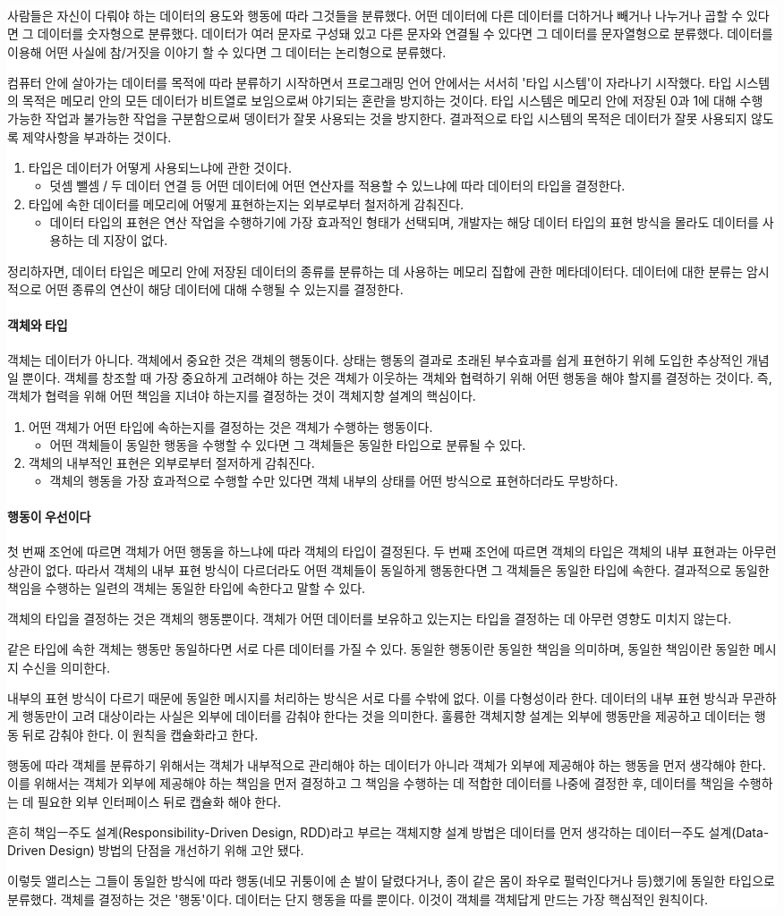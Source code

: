 사람들은 자신이 다뤄야 하는 데이터의 용도와 행동에 따라 그것들을 분류했다.
어떤 데이터에 다른 데이터를 더하거나 빼거나 나누거나 곱할 수 있다면 그 데이터를 숫자형으로 분류했다.
데이터가 여러 문자로 구성돼 있고 다른 문자와 연결될 수 있다면 그 데이터를 문자열형으로 분류했다.
데이터를 이용해 어떤 사실에 참/거짓을 이야기 할 수 있다면 그 데이터는 논리형으로 분류했다.

컴퓨터 안에 살아가는 데이터를 목적에 따라 분류하기 시작하면서 프로그래밍 언어 안에서는 서서히 '타입 시스템'이 자라나기 시작했다.
타입 시스템의 목적은 메모리 안의 모든 데이터가 비트열로 보임으로써 야기되는 혼란을 방지하는 것이다.
타입 시스템은 메모리 안에 저장된 0과 1에 대해 수행 가능한 작업과 불가능한 작업을 구분함으로써 뎅이터가 잘못 사용되는 것을 방지한다.
결과적으로 타입 시스템의 목적은 데이터가 잘못 사용되지 않도록 제약사항을 부과하는 것이다.

1. 타입은 데이터가 어떻게 사용되느냐에 관한 것이다.
    + 덧셈 뺄셈 / 두 데이터 연결 등 어떤 데이터에 어떤 연산자를 적용할 수 있느냐에 따라 데이터의 타입을 결정한다.
2. 타입에 속한 데이터를 메모리에 어떻게 표현하는지는 외부로부터 철저하게 감춰진다.
    + 데이터 타입의 표현은 연산 작업을 수행하기에 가장 효과적인 형태가 선택되며, 개발자는 해당 데이터 타입의 표현 방식을 몰라도 데이터를 사용하는 데 지장이 없다.

정리하자면, 데이터 타입은 메모리 안에 저장된 데이터의 종류를 분류하는 데 사용하는 메모리 집합에 관한 메타데이터다.
데이터에 대한 분류는 암시적으로 어떤 종류의 연산이 해당 데이터에 대해 수행될 수 있는지를 결정한다.


#### 객체와 타입
객체는 데이터가 아니다. 객체에서 중요한 것은 객체의 행동이다.
상태는 행동의 결과로 초래된 부수효과를 쉽게 표현하기 위헤 도입한 추상적인 개념일 뿐이다.
객체를 창조할 때 가장 중요하게 고려해야 하는 것은 객체가 이웃하는 객체와 협력하기 위해 어떤 행동을 해야 할지를 결정하는 것이다.
즉, 객체가 협력을 위해 어떤 책임을 지녀야 하는지를 결정하는 것이 객체지향 설계의 핵심이다.

1. 어떤 객체가 어떤 타입에 속하는지를 결정하는 것은 객체가 수행하는 행동이다.
    + 어떤 객체들이 동일한 행동을 수행할 수 있다면 그 객체들은 동일한 타입으로 분류될 수 있다.
2. 객체의 내부적인 표현은 외부로부터 절저하게 감춰진다.
    + 객체의 행동을 가장 효과적으로 수행할 수만 있다면 객체 내부의 상태를 어떤 방식으로 표현하더라도 무방하다.


#### 행동이 우선이다
첫 번째 조언에 따르면 객체가 어떤 행동을 하느냐에 따라 객체의 타입이 결정된다.
두 번째 조언에 따르면 객체의 타입은 객체의 내부 표현과는 아무런 상관이 없다.
따라서 객체의 내부 표현 방식이 다르더라도 어떤 객체들이 동일하게 행동한다면 그 객체들은 동일한 타입에 속한다.
결과적으로 동일한 책임을 수행하는 일련의 객체는 동일한 타입에 속한다고 말할 수 있다.

객체의 타입을 결정하는 것은 객체의 행동뿐이다. 객체가 어떤 데이터를 보유하고 있는지는 타입을 결정하는 데 아무런 영향도 미치지 않는다.

같은 타입에 속한 객체는 행동만 동일하다면 서로 다른 데이터를 가질 수 있다.
동일한 행동이란 동일한 책임을 의미하며, 동일한 책임이란 동일한 메시지 수신을 의미한다.

내부의 표현 방식이 다르기 때문에 동일한 메시지를 처리하는 방식은 서로 다를 수밖에 없다. 이를 다형성이라 한다.
데이터의 내부 표현 방식과 무관하게 행동만이 고려 대상이라는 사실은 외부에 데이터를 감춰야 한다는 것을 의미한다.
훌륭한 객체지향 설계는 외부에 행동만을 제공하고 데이터는 행동 뒤로 감춰야 한다.
이 원칙을 캡슐화라고 한다.

행동에 따라 객체를 분류하기 위해서는 객체가 내부적으로 관리해야 하는 데이터가 아니라 객체가 외부에 제공해야 하는 행동을 먼저 생각해야 한다.
이를 위해서는 객체가 외부에 제공해야 하는 책임을 먼저 결정하고 그 책임을 수행하는 데 적합한 데이터를 나중에 결정한 후, 데이터를 책임을 수행하는 데 필요한 외부 인터페이스 뒤로 캡슐화 해야 한다.

흔히 책임ㅡ주도 설계(Responsibility-Driven Design, RDD)라고 부르는 객체지향 설계 방법은 데이터를 먼저 생각하는 데이터ㅡ주도 설계(Data-Driven Design) 방법의 단점을 개선하기 위해 고안 됐다.

이렇듯 앨리스는 그들이 동일한 방식에 따라 행동(네모 귀퉁이에 손 발이 달렸다거나, 종이 같은 몸이 좌우로 펄럭인다거나 등)했기에 동일한 타입으로 분류했다.
객체를 결정하는 것은 '행동'이다. 데이터는 단지 행동을 따를 뿐이다. 이것이 객체를 객체답게 만드는 가장 핵심적인 원칙이다.
